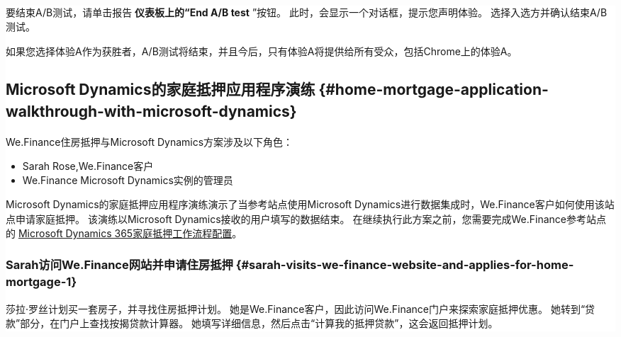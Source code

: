 要结束A/B测试，请单击报告 **仪表板上的“End A/B test** ”按钮。 此时，会显示一个对话框，提示您声明体验。 选择入选方并确认结束A/B测试。

如果您选择体验A作为获胜者，A/B测试将结束，并且今后，只有体验A将提供给所有受众，包括Chrome上的体验A。

## Microsoft Dynamics的家庭抵押应用程序演练 {#home-mortgage-application-walkthrough-with-microsoft-dynamics}

We.Finance住房抵押与Microsoft Dynamics方案涉及以下角色：

* Sarah Rose,We.Finance客户
* We.Finance Microsoft Dynamics实例的管理员

Microsoft Dynamics的家庭抵押应用程序演练演示了当参考站点使用Microsoft Dynamics进行数据集成时，We.Finance客户如何使用该站点申请家庭抵押。 该演练以Microsoft Dynamics接收的用户填写的数据结束。 在继续执行此方案之前，您需要完成We.Finance参考站点的 [Microsoft Dynamics 365家庭抵押工作流程配置](/help/forms/using/ms-dynamics-configuration-home-mortgage.md)。

### Sarah访问We.Finance网站并申请住房抵押 {#sarah-visits-we-finance-website-and-applies-for-home-mortgage-1}

莎拉·罗丝计划买一套房子，并寻找住房抵押计划。 她是We.Finance客户，因此访问We.Finance门户来探索家庭抵押优惠。 她转到“贷款”部分，在门户上查找按揭贷款计算器。 她填写详细信息，然后点击“计算我的抵押贷款”，这会返回抵押计划。
